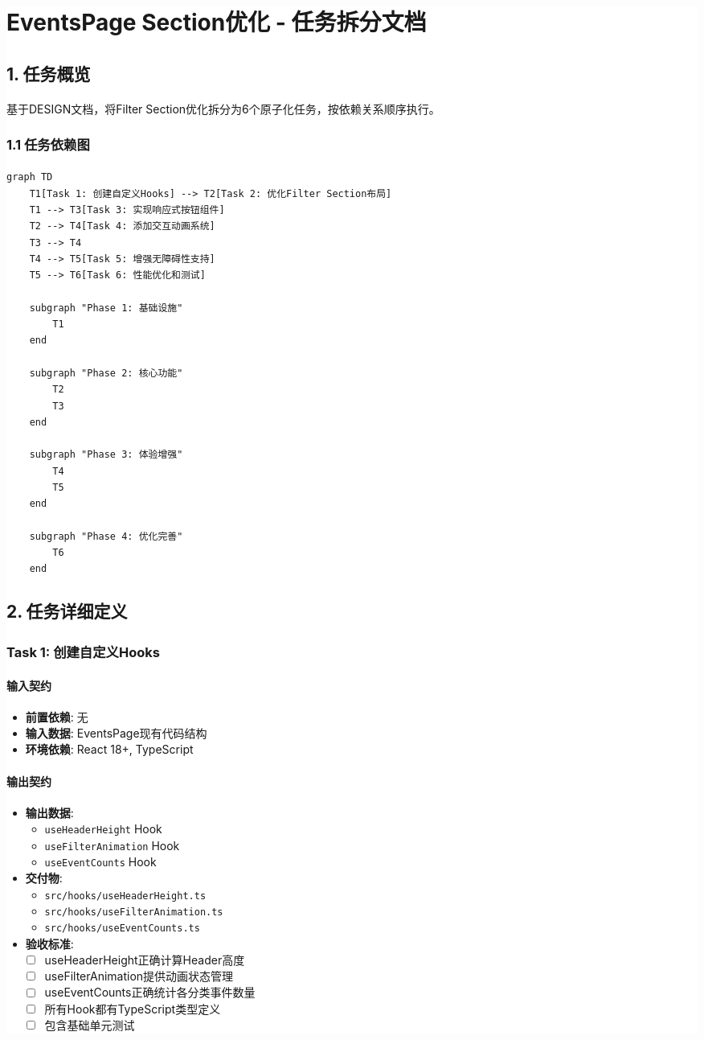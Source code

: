 # EventsPage Section优化 - 任务拆分文档

## 1. 任务概览

基于DESIGN文档，将Filter Section优化拆分为6个原子化任务，按依赖关系顺序执行。

### 1.1 任务依赖图

```mermaid
graph TD
    T1[Task 1: 创建自定义Hooks] --> T2[Task 2: 优化Filter Section布局]
    T1 --> T3[Task 3: 实现响应式按钮组件]
    T2 --> T4[Task 4: 添加交互动画系统]
    T3 --> T4
    T4 --> T5[Task 5: 增强无障碍性支持]
    T5 --> T6[Task 6: 性能优化和测试]
    
    subgraph "Phase 1: 基础设施"
        T1
    end
    
    subgraph "Phase 2: 核心功能"
        T2
        T3
    end
    
    subgraph "Phase 3: 体验增强"
        T4
        T5
    end
    
    subgraph "Phase 4: 优化完善"
        T6
    end
```

## 2. 任务详细定义

### Task 1: 创建自定义Hooks

#### 输入契约
- **前置依赖**: 无
- **输入数据**: EventsPage现有代码结构
- **环境依赖**: React 18+, TypeScript

#### 输出契约
- **输出数据**: 
  - `useHeaderHeight` Hook
  - `useFilterAnimation` Hook  
  - `useEventCounts` Hook
- **交付物**: 
  - `src/hooks/useHeaderHeight.ts`
  - `src/hooks/useFilterAnimation.ts`
  - `src/hooks/useEventCounts.ts`
- **验收标准**:
  - [ ] useHeaderHeight正确计算Header高度
  - [ ] useFilterAnimation提供动画状态管理
  - [ ] useEventCounts正确统计各分类事件数量
  - [ ] 所有Hook都有TypeScript类型定义
  - [ ] 包含基础单元测试
